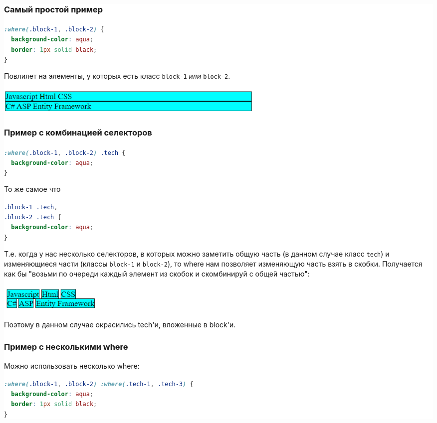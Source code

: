 ### Самый простой пример

```css
:where(.block-1, .block-2) {
  background-color: aqua;
  border: 1px solid black;
}
```

Повлияет на элементы, у которых есть класс `block-1` *или* `block-2`.

<img src="img/where-example-1.png" alt="where-example-1" style="zoom:80%;" />

### Пример с комбинацией селекторов

```css
:where(.block-1, .block-2) .tech {
  background-color: aqua;
}
```

То же самое что

```css
.block-1 .tech,
.block-2 .tech {
  background-color: aqua;
}
```

Т.е. когда у нас несколько селекторов, в которых можно заметить общую часть (в данном случае класс `tech`) и изменяющиеся части (классы `block-1` и `block-2`), то where нам позволяет изменяющую часть взять в скобки. Получается как бы "возьми по очереди каждый элемент из скобок и скомбинируй с общей частью":

<img src="img/where-example-2.png" alt="where-example-2" style="zoom:80%;" />

Поэтому в данном случае окрасились tech'и, вложенные в block'и.

### Пример с несколькими where

Можно использовать несколько where:

```css
:where(.block-1, .block-2) :where(.tech-1, .tech-3) {
  background-color: aqua;
  border: 1px solid black;
}
```
